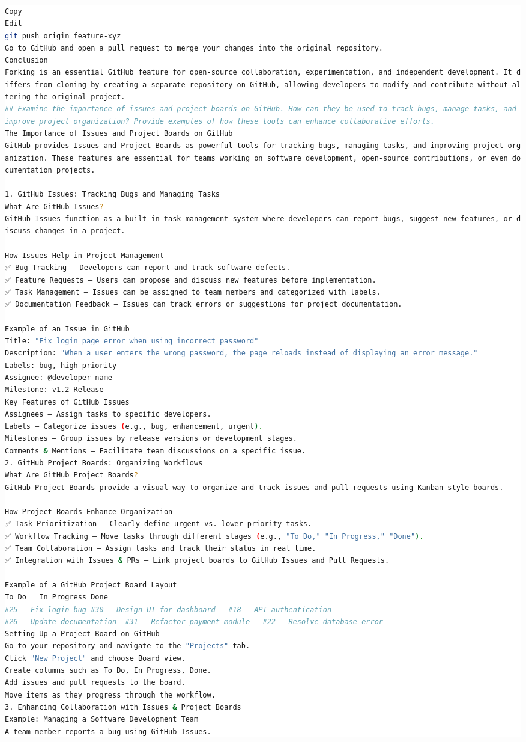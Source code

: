 ```bash
Copy
Edit
git push origin feature-xyz
Go to GitHub and open a pull request to merge your changes into the original repository.
Conclusion
Forking is an essential GitHub feature for open-source collaboration, experimentation, and independent development. It differs from cloning by creating a separate repository on GitHub, allowing developers to modify and contribute without altering the original project.
## Examine the importance of issues and project boards on GitHub. How can they be used to track bugs, manage tasks, and improve project organization? Provide examples of how these tools can enhance collaborative efforts.
The Importance of Issues and Project Boards on GitHub
GitHub provides Issues and Project Boards as powerful tools for tracking bugs, managing tasks, and improving project organization. These features are essential for teams working on software development, open-source contributions, or even documentation projects.

1. GitHub Issues: Tracking Bugs and Managing Tasks
What Are GitHub Issues?
GitHub Issues function as a built-in task management system where developers can report bugs, suggest new features, or discuss changes in a project.

How Issues Help in Project Management
✅ Bug Tracking – Developers can report and track software defects.
✅ Feature Requests – Users can propose and discuss new features before implementation.
✅ Task Management – Issues can be assigned to team members and categorized with labels.
✅ Documentation Feedback – Issues can track errors or suggestions for project documentation.

Example of an Issue in GitHub
Title: "Fix login page error when using incorrect password"
Description: "When a user enters the wrong password, the page reloads instead of displaying an error message."
Labels: bug, high-priority
Assignee: @developer-name
Milestone: v1.2 Release
Key Features of GitHub Issues
Assignees – Assign tasks to specific developers.
Labels – Categorize issues (e.g., bug, enhancement, urgent).
Milestones – Group issues by release versions or development stages.
Comments & Mentions – Facilitate team discussions on a specific issue.
2. GitHub Project Boards: Organizing Workflows
What Are GitHub Project Boards?
GitHub Project Boards provide a visual way to organize and track issues and pull requests using Kanban-style boards.

How Project Boards Enhance Organization
✅ Task Prioritization – Clearly define urgent vs. lower-priority tasks.
✅ Workflow Tracking – Move tasks through different stages (e.g., "To Do," "In Progress," "Done").
✅ Team Collaboration – Assign tasks and track their status in real time.
✅ Integration with Issues & PRs – Link project boards to GitHub Issues and Pull Requests.

Example of a GitHub Project Board Layout
To Do	In Progress	Done
#25 – Fix login bug	#30 – Design UI for dashboard	#18 – API authentication
#26 – Update documentation	#31 – Refactor payment module	#22 – Resolve database error
Setting Up a Project Board on GitHub
Go to your repository and navigate to the "Projects" tab.
Click "New Project" and choose Board view.
Create columns such as To Do, In Progress, Done.
Add issues and pull requests to the board.
Move items as they progress through the workflow.
3. Enhancing Collaboration with Issues & Project Boards
Example: Managing a Software Development Team
A team member reports a bug using GitHub Issues.
```